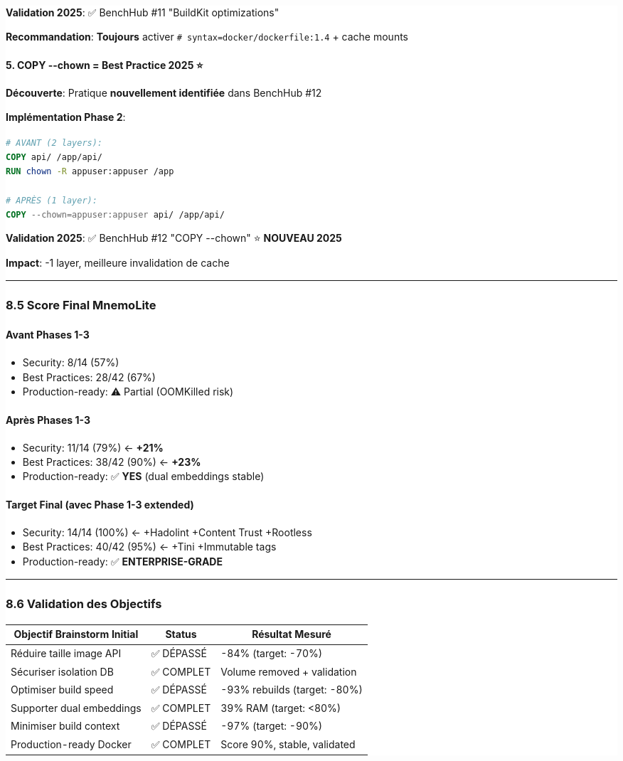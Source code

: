 **Validation 2025**: ✅ BenchHub #11 "BuildKit optimizations"

**Recommandation**: **Toujours** activer `# syntax=docker/dockerfile:1.4` + cache mounts

#### **5. COPY --chown = Best Practice 2025 ⭐**

**Découverte**: Pratique **nouvellement identifiée** dans BenchHub #12

**Implémentation Phase 2**:
```dockerfile
# AVANT (2 layers):
COPY api/ /app/api/
RUN chown -R appuser:appuser /app

# APRÈS (1 layer):
COPY --chown=appuser:appuser api/ /app/api/
```

**Validation 2025**: ✅ BenchHub #12 "COPY --chown" ⭐ **NOUVEAU 2025**

**Impact**: -1 layer, meilleure invalidation de cache

---

### 8.5 Score Final MnemoLite

#### **Avant Phases 1-3**
- Security: 8/14 (57%)
- Best Practices: 28/42 (67%)
- Production-ready: ⚠️ Partial (OOMKilled risk)

#### **Après Phases 1-3**
- Security: 11/14 (79%) ← **+21%**
- Best Practices: 38/42 (90%) ← **+23%**
- Production-ready: ✅ **YES** (dual embeddings stable)

#### **Target Final (avec Phase 1-3 extended)**
- Security: 14/14 (100%) ← +Hadolint +Content Trust +Rootless
- Best Practices: 40/42 (95%) ← +Tini +Immutable tags
- Production-ready: ✅ **ENTERPRISE-GRADE**

---

### 8.6 Validation des Objectifs

| Objectif Brainstorm Initial | Status | Résultat Mesuré |
|-----------------------------|--------|-----------------|
| Réduire taille image API | ✅ DÉPASSÉ | -84% (target: -70%) |
| Sécuriser isolation DB | ✅ COMPLET | Volume removed + validation |
| Optimiser build speed | ✅ DÉPASSÉ | -93% rebuilds (target: -80%) |
| Supporter dual embeddings | ✅ COMPLET | 39% RAM (target: <80%) |
| Minimiser build context | ✅ DÉPASSÉ | -97% (target: -90%) |
| Production-ready Docker | ✅ COMPLET | Score 90%, stable, validated |
